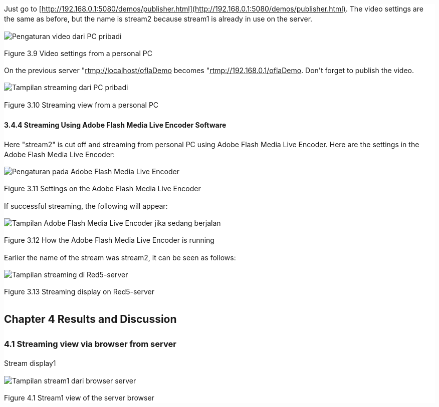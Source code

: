 

Just go to [http://192.168.0.1:5080/demos/publisher.html](http://192.168.0.1:5080/demos/publisher.html). The video settings are the same as before, but the name is stream2 because stream1 is already in use on the server.

![Pengaturan video dari PC pribadi](https://cdn.steemitimages.com/DQmQE7z74L3gHPYkJaYKuN67GqNJBwhr8X3R3R4WTQiYNm6/Gambar%203.9%20Pengaturan%20video%20dari%20PC%20pribadi.png)

Figure 3.9 Video settings from a personal PC



On the previous server "[rtmp://localhost/oflaDemo](rtmp://localhost/oflaDemo) becomes "[rtmp://192.168.0.1/oflaDemo](rtmp://192.168.0.1/oflaDemo). Don't forget to publish the video.

![Tampilan streaming dari PC pribadi](https://cdn.steemitimages.com/DQmQv8tNH1KXNvN2yvivQCwDcE39C2F2EHhoJrvso2iTX6X/Gambar%203.10%20Tampilan%20streaming%20dari%20PC%20pribadi.png)

Figure 3.10 Streaming view from a personal PC



#### 3.4.4 Streaming Using Adobe Flash Media Live Encoder Software

Here "stream2" is cut off and streaming from personal PC using Adobe Flash Media Live Encoder. Here are the settings in the Adobe Flash Media Live Encoder:

![Pengaturan pada Adobe Flash Media Live Encoder](https://cdn.steemitimages.com/DQmdB3x1Fadd4QwdVWN6kRxos94HwCfgMvS7uBGngSGE3eU/Gambar%203.11%20Pengaturan%20pada%20Adobe%20Flash%20Media%20Live%20Encoder.png)

Figure 3.11 Settings on the Adobe Flash Media Live Encoder



If successful streaming, the following will appear:

![Tampilan Adobe Flash Media Live Encoder jika sedang berjalan](https://cdn.steemitimages.com/DQmXKS5THecFa5E7QFMR7g5abRHjWbXJiBVieehV8ybffFy/Gambar%203.12%20Tampilan%20Adobe%20Flash%20Media%20Live%20Encoder%20jika%20sedang%20berjalan.png)

Figure 3.12 How the Adobe Flash Media Live Encoder is running



Earlier the name of the stream was stream2, it can be seen as follows:

![Tampilan streaming di Red5-server](https://cdn.steemitimages.com/DQmUyyeo3rs44E93YTQCcwUeroAj6CTdHfxY75tKwQwPPcn/Gambar%203.13%20Tampilan%20streaming%20di%20Red5-server.png)

Figure 3.13 Streaming display on Red5-server



## Chapter 4 Results and Discussion

### 4.1 Streaming view via browser from server

Stream display1

![Tampilan stream1 dari browser server](https://cdn.steemitimages.com/DQmdXMr9JHoodcYg1YnszrAkYVop6YPfJcfhy5PHTEcMcYE/Gambar%204.1%20Tampilan%20stream1%20dari%20browser%20server.png)

Figure 4.1 Stream1 view of the server browser


